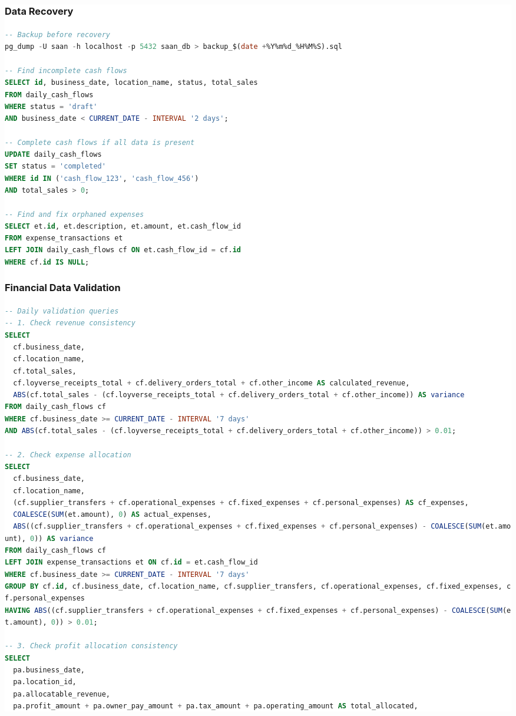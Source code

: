 ### **Data Recovery**
```sql
-- Backup before recovery
pg_dump -U saan -h localhost -p 5432 saan_db > backup_$(date +%Y%m%d_%H%M%S).sql

-- Find incomplete cash flows
SELECT id, business_date, location_name, status, total_sales
FROM daily_cash_flows 
WHERE status = 'draft' 
AND business_date < CURRENT_DATE - INTERVAL '2 days';

-- Complete cash flows if all data is present
UPDATE daily_cash_flows 
SET status = 'completed'
WHERE id IN ('cash_flow_123', 'cash_flow_456')
AND total_sales > 0;

-- Find and fix orphaned expenses
SELECT et.id, et.description, et.amount, et.cash_flow_id
FROM expense_transactions et
LEFT JOIN daily_cash_flows cf ON et.cash_flow_id = cf.id
WHERE cf.id IS NULL;
```

### **Financial Data Validation**
```sql
-- Daily validation queries
-- 1. Check revenue consistency
SELECT 
  cf.business_date,
  cf.location_name,
  cf.total_sales,
  cf.loyverse_receipts_total + cf.delivery_orders_total + cf.other_income AS calculated_revenue,
  ABS(cf.total_sales - (cf.loyverse_receipts_total + cf.delivery_orders_total + cf.other_income)) AS variance
FROM daily_cash_flows cf
WHERE cf.business_date >= CURRENT_DATE - INTERVAL '7 days'
AND ABS(cf.total_sales - (cf.loyverse_receipts_total + cf.delivery_orders_total + cf.other_income)) > 0.01;

-- 2. Check expense allocation
SELECT 
  cf.business_date,
  cf.location_name,
  (cf.supplier_transfers + cf.operational_expenses + cf.fixed_expenses + cf.personal_expenses) AS cf_expenses,
  COALESCE(SUM(et.amount), 0) AS actual_expenses,
  ABS((cf.supplier_transfers + cf.operational_expenses + cf.fixed_expenses + cf.personal_expenses) - COALESCE(SUM(et.amount), 0)) AS variance
FROM daily_cash_flows cf
LEFT JOIN expense_transactions et ON cf.id = et.cash_flow_id
WHERE cf.business_date >= CURRENT_DATE - INTERVAL '7 days'
GROUP BY cf.id, cf.business_date, cf.location_name, cf.supplier_transfers, cf.operational_expenses, cf.fixed_expenses, cf.personal_expenses
HAVING ABS((cf.supplier_transfers + cf.operational_expenses + cf.fixed_expenses + cf.personal_expenses) - COALESCE(SUM(et.amount), 0)) > 0.01;

-- 3. Check profit allocation consistency
SELECT 
  pa.business_date,
  pa.location_id,
  pa.allocatable_revenue,
  pa.profit_amount + pa.owner_pay_amount + pa.tax_amount + pa.operating_amount AS total_allocated,
```